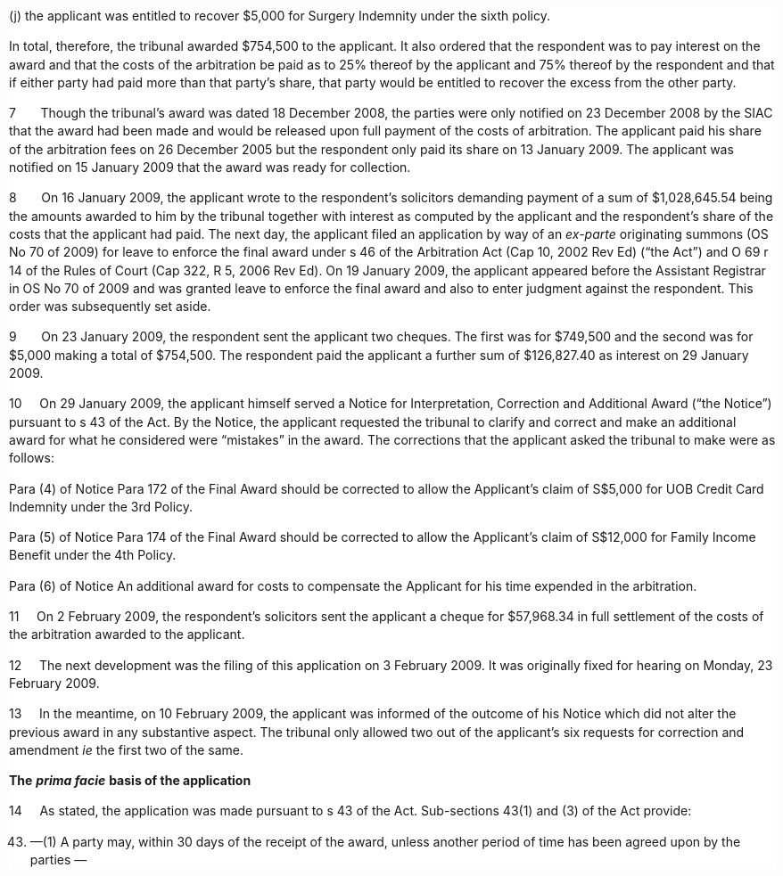  (j) the applicant was entitled to recover $5,000 for Surgery Indemnity under the sixth policy. 

In total, therefore, the tribunal awarded $754,500 to the applicant. It also ordered that the respondent was to pay interest on the award and that the costs of the arbitration be paid as to 25% thereof by the applicant and 75% thereof by the respondent and that if either party had paid more than that party’s share, that party would be entitled to recover the excess from the other party. 

7       Though the tribunal’s award was dated 18 December 2008, the parties were only notified on 23 December 2008 by the SIAC that the award had been made and would be released upon full payment of the costs of arbitration. The applicant paid his share of the arbitration fees on 26 December 2005 but the respondent only paid its share on 13 January 2009. The applicant was notified on 15 January 2009 that the award was ready for collection. 

8       On 16 January 2009, the applicant wrote to the respondent’s solicitors demanding payment of a sum of $1,028,645.54 being the amounts awarded to him by the tribunal together with interest as computed by the applicant and the respondent’s share of the costs that the applicant had paid. The next day, the applicant filed an application by way of an _ex-parte_ originating summons (OS No 70 of 2009) for leave to enforce the final award under s 46 of the Arbitration Act (Cap 10, 2002 Rev Ed) (“the Act”) and O 69 r 14 of the Rules of Court (Cap 322, R 5, 2006 Rev Ed). On 19 January 2009, the applicant appeared before the Assistant Registrar in OS No 70 of 2009 and was granted leave to enforce the final award and also to enter judgment against the respondent. This order was subsequently set aside. 

9       On 23 January 2009, the respondent sent the applicant two cheques. The first was for $749,500 and the second was for $5,000 making a total of $754,500. The respondent paid the applicant a further sum of $126,827.40 as interest on 29 January 2009. 

10     On 29 January 2009, the applicant himself served a Notice for Interpretation, Correction and Additional Award (“the Notice”) pursuant to s 43 of the Act. By the Notice, the applicant requested the tribunal to clarify and correct and make an additional award for what he considered were “mistakes” in the award. The corrections that the applicant asked the tribunal to make were as follows: 


 Para (4) of Notice Para 172 of the Final Award should be corrected to allow the Applicant’s claim of S$5,000 for UOB Credit Card Indemnity under the 3rd Policy. 

 Para (5) of Notice Para 174 of the Final Award should be corrected to allow the Applicant’s claim of S$12,000 for Family Income Benefit under the 4th Policy. 

 Para (6) of Notice An additional award for costs to compensate the Applicant for his time expended in the arbitration. 

11     On 2 February 2009, the respondent’s solicitors sent the applicant a cheque for $57,968.34 in full settlement of the costs of the arbitration awarded to the applicant. 

12     The next development was the filing of this application on 3 February 2009. It was originally fixed for hearing on Monday, 23 February 2009. 

13     In the meantime, on 10 February 2009, the applicant was informed of the outcome of his Notice which did not alter the previous award in any substantive aspect. The tribunal only allowed two out of the applicant’s six requests for correction and amendment _ie_ the first two of the same. 

**The** **_prima facie_** **basis of the application** 

14     As stated, the application was made pursuant to s 43 of the Act. Sub-sections 43(1) and (3) of the Act provide: 

 43. —(1) A party may, within 30 days of the receipt of the award, unless another period of time has been agreed upon by the parties — 
